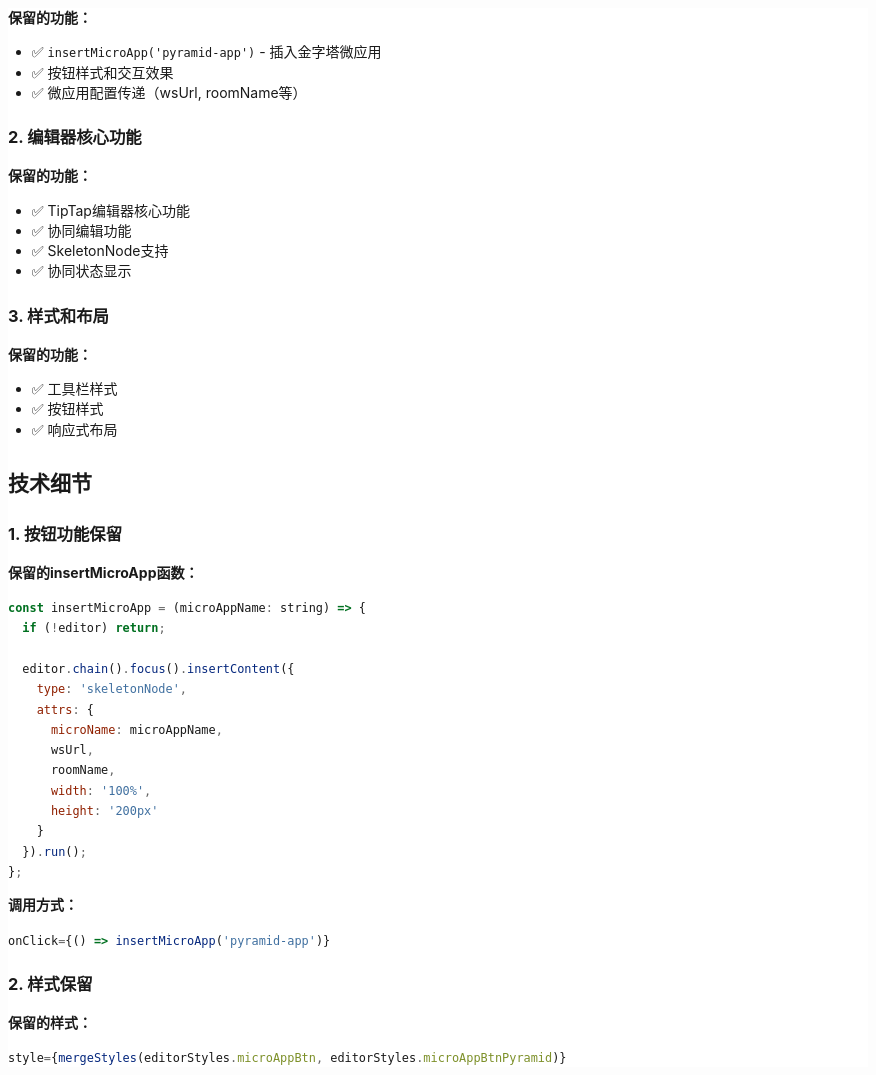 **保留的功能：**
- ✅ `insertMicroApp('pyramid-app')` - 插入金字塔微应用
- ✅ 按钮样式和交互效果
- ✅ 微应用配置传递（wsUrl, roomName等）

### 2. 编辑器核心功能

**保留的功能：**
- ✅ TipTap编辑器核心功能
- ✅ 协同编辑功能
- ✅ SkeletonNode支持
- ✅ 协同状态显示

### 3. 样式和布局

**保留的功能：**
- ✅ 工具栏样式
- ✅ 按钮样式
- ✅ 响应式布局

## 技术细节

### 1. 按钮功能保留

**保留的insertMicroApp函数：**
```javascript
const insertMicroApp = (microAppName: string) => {
  if (!editor) return;
  
  editor.chain().focus().insertContent({
    type: 'skeletonNode',
    attrs: {
      microName: microAppName,
      wsUrl,
      roomName,
      width: '100%',
      height: '200px'
    }
  }).run();
};
```

**调用方式：**
```javascript
onClick={() => insertMicroApp('pyramid-app')}
```

### 2. 样式保留

**保留的样式：**
```javascript
style={mergeStyles(editorStyles.microAppBtn, editorStyles.microAppBtnPyramid)}
```
